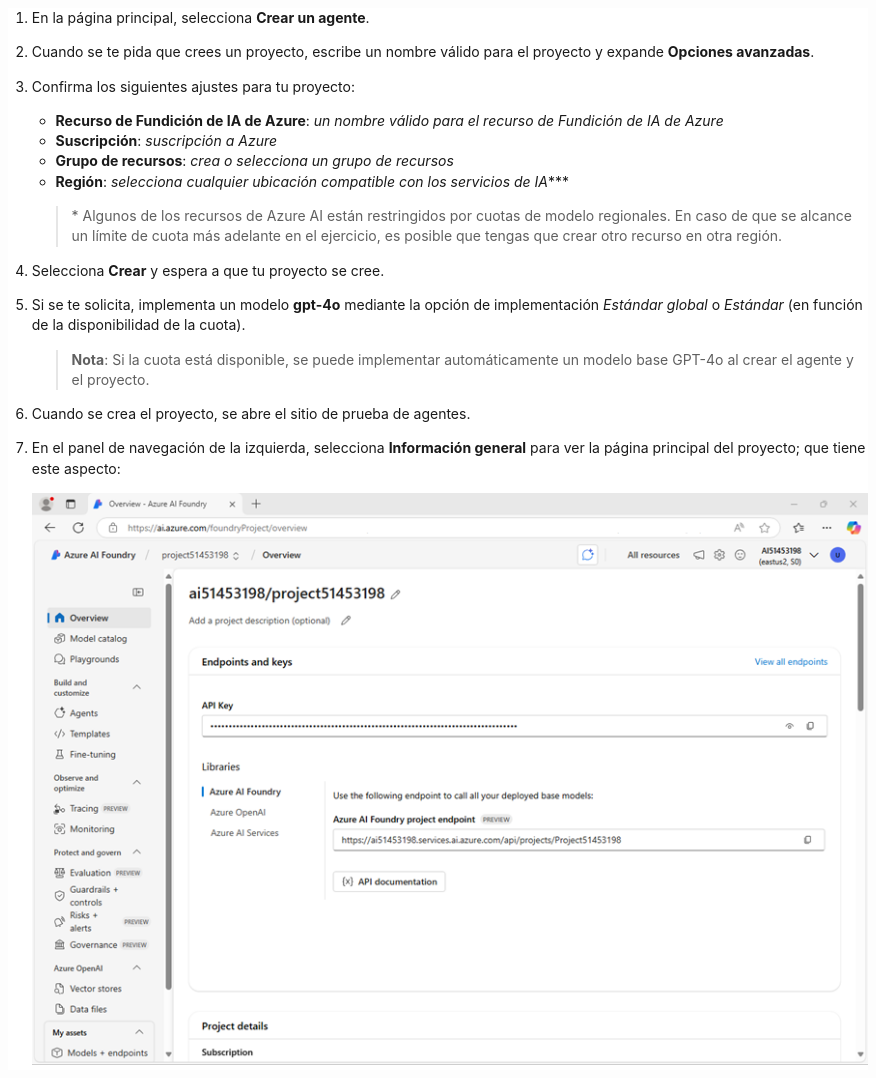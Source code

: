 1. En la página principal, selecciona **Crear un agente**.
1. Cuando se te pida que crees un proyecto, escribe un nombre válido para el proyecto y expande **Opciones avanzadas**.
1. Confirma los siguientes ajustes para tu proyecto:
    - **Recurso de Fundición de IA de Azure**: *un nombre válido para el recurso de Fundición de IA de Azure*
    - **Suscripción**: *suscripción a Azure*
    - **Grupo de recursos**: *crea o selecciona un grupo de recursos*
    - **Región**: *selecciona cualquier ubicación compatible con los servicios de IA***\*

    > \* Algunos de los recursos de Azure AI están restringidos por cuotas de modelo regionales. En caso de que se alcance un límite de cuota más adelante en el ejercicio, es posible que tengas que crear otro recurso en otra región.

1. Selecciona **Crear** y espera a que tu proyecto se cree.
1. Si se te solicita, implementa un modelo **gpt-4o** mediante la opción de implementación *Estándar global* o *Estándar* (en función de la disponibilidad de la cuota).

    >**Nota**: Si la cuota está disponible, se puede implementar automáticamente un modelo base GPT-4o al crear el agente y el proyecto.

1. Cuando se crea el proyecto, se abre el sitio de prueba de agentes.

1. En el panel de navegación de la izquierda, selecciona **Información general** para ver la página principal del proyecto; que tiene este aspecto:

    ![Captura de pantalla de la página de información general de un proyecto de Fundición de IA de Azure.](./Media/ai-foundry-project.png)
